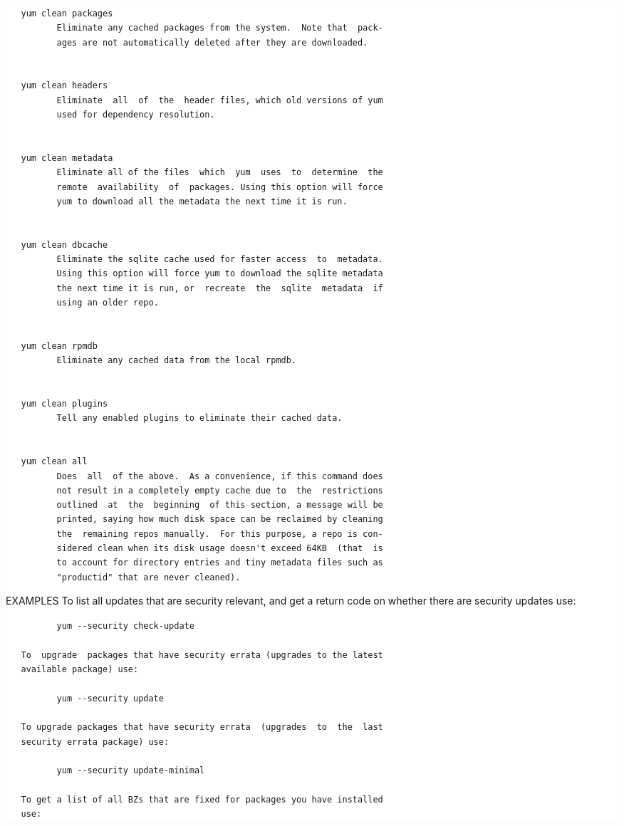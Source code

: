 
       yum clean packages
              Eliminate any cached packages from the system.  Note that  pack‐
              ages are not automatically deleted after they are downloaded.


       yum clean headers
              Eliminate  all  of  the  header files, which old versions of yum
              used for dependency resolution.


       yum clean metadata
              Eliminate all of the files  which  yum  uses  to  determine  the
              remote  availability  of  packages. Using this option will force
              yum to download all the metadata the next time it is run.


       yum clean dbcache
              Eliminate the sqlite cache used for faster access  to  metadata.
              Using this option will force yum to download the sqlite metadata
              the next time it is run, or  recreate  the  sqlite  metadata  if
              using an older repo.


       yum clean rpmdb
              Eliminate any cached data from the local rpmdb.


       yum clean plugins
              Tell any enabled plugins to eliminate their cached data.


       yum clean all
              Does  all  of the above.  As a convenience, if this command does
              not result in a completely empty cache due to  the  restrictions
              outlined  at  the  beginning  of this section, a message will be
              printed, saying how much disk space can be reclaimed by cleaning
              the  remaining repos manually.  For this purpose, a repo is con‐
              sidered clean when its disk usage doesn't exceed 64KB  (that  is
              to account for directory entries and tiny metadata files such as
              "productid" that are never cleaned).


EXAMPLES
       To list all updates that are security relevant, and get a  return  code
       on whether there are security updates use:

              yum --security check-update

       To  upgrade  packages that have security errata (upgrades to the latest
       available package) use:

              yum --security update

       To upgrade packages that have security errata  (upgrades  to  the  last
       security errata package) use:

              yum --security update-minimal

       To get a list of all BZs that are fixed for packages you have installed
       use:
